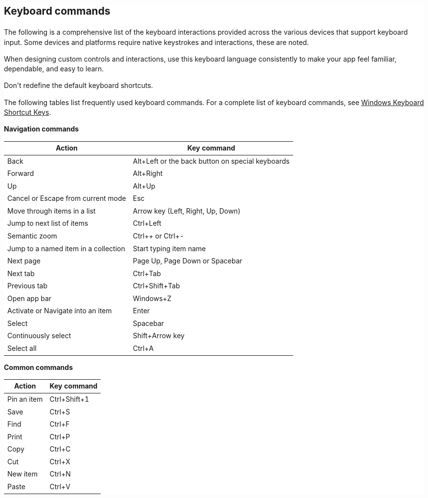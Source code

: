 ## Keyboard commands


The following is a comprehensive list of the keyboard interactions provided across the various devices that support keyboard input. Some devices and platforms require native keystrokes and interactions, these are noted.

When designing custom controls and interactions, use this keyboard language consistently to make your app feel familiar, dependable, and easy to learn.

Don't redefine the default keyboard shortcuts.

The following tables list frequently used keyboard commands. For a complete list of keyboard commands, see [Windows Keyboard Shortcut Keys](http://go.microsoft.com/fwlink/p/?linkid=325424).

**Navigation commands**

| Action                               | Key command                                      |
|--------------------------------------|--------------------------------------------------|
| Back                                 | Alt+Left or the back button on special keyboards |
| Forward                              | Alt+Right                                        |
| Up                                   | Alt+Up                                           |
| Cancel or Escape from current mode   | Esc                                              |
| Move through items in a list         | Arrow key (Left, Right, Up, Down)                |
| Jump to next list of items           | Ctrl+Left                                        |
| Semantic zoom                        | Ctrl++ or Ctrl+-                                 |
| Jump to a named item in a collection | Start typing item name                           |
| Next page                            | Page Up, Page Down or Spacebar                   |
| Next tab                             | Ctrl+Tab                                         |
| Previous tab                         | Ctrl+Shift+Tab                                   |
| Open app bar                         | Windows+Z                                        |
| Activate or Navigate into an item    | Enter                                            |
| Select                               | Spacebar                                         |
| Continuously select                  | Shift+Arrow key                                  |
| Select all                           | Ctrl+A                                           |

 

**Common commands**

| Action                                                 | Key command     |
|--------------------------------------------------------|-----------------|
| Pin an item                                            | Ctrl+Shift+1    |
| Save                                                   | Ctrl+S          |
| Find                                                   | Ctrl+F          |
| Print                                                  | Ctrl+P          |
| Copy                                                   | Ctrl+C          |
| Cut                                                    | Ctrl+X          |
| New item                                               | Ctrl+N          |
| Paste                                                  | Ctrl+V          |